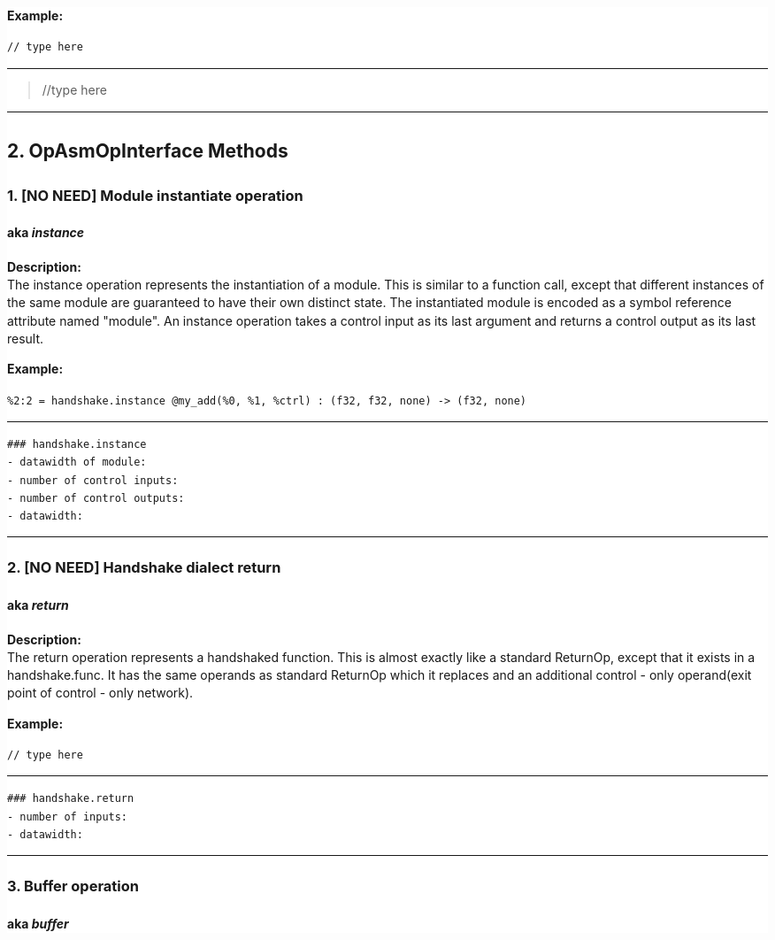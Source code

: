 **Example:**  
  ```mlir
// type here
  ```
---
>//type here
---  
## 2. OpAsmOpInterface Methods
### 1. [NO NEED] Module instantiate operation
#### aka *instance*  

**Description:**  
The instance operation represents the instantiation of a module.  This
is similar to a function call, except that different instances of the
same module are guaranteed to have their own distinct state.
The instantiated module is encoded as a symbol reference attribute named
"module". An instance operation takes a control input as its last argument
and returns a control output as its last result.

**Example:**  
  ```mlir
%2:2 = handshake.instance @my_add(%0, %1, %ctrl) : (f32, f32, none) -> (f32, none)
  ```
---
```
### handshake.instance
- datawidth of module:
- number of control inputs:
- number of control outputs:
- datawidth:
```
---
### 2. [NO NEED] Handshake dialect return
#### aka *return*  

**Description:**  
The return operation represents a handshaked
function.  This is almost exactly like a standard ReturnOp, except
that it exists in a handshake.func.  It has the same operands as
standard ReturnOp which it replaces and an additional control -
only operand(exit point of control - only network).

**Example:**  
  ```mlir
// type here
  ```
---
```
### handshake.return
- number of inputs:
- datawidth:
```
---
### 3. Buffer operation
#### aka *buffer*  

